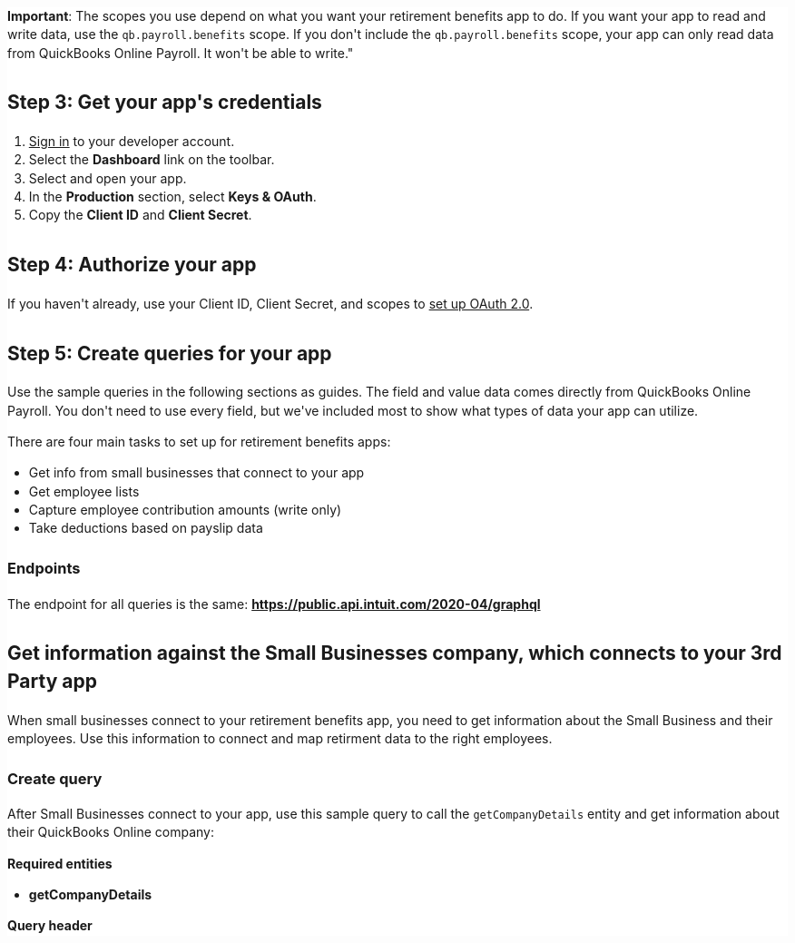   **Important**: The scopes you use depend on what you want your retirement benefits app to do. If you want your app to read and write data, use the `qb.payroll.benefits` scope. If you don't include the `qb.payroll.benefits` scope, your app can only read data from QuickBooks Online Payroll. It won't be able to write."

## Step 3: Get your app's credentials

1. [Sign in](https://developer.intuit.com/) to your developer account.
2. Select the **Dashboard** link on the toolbar. 
3. Select and open your app. 
4. In the **Production** section, select **Keys & OAuth**. 
5. Copy the **Client ID** and **Client Secret**. 

## Step 4: Authorize your app

If you haven't already, use your Client ID, Client Secret, and scopes to [set up OAuth 2.0](https://developer.intuit.com/app/developer/qbo/docs/develop/authentication-and-authorization/oauth-2.0). 

## Step 5: Create queries for your app 

Use the sample queries in the following sections as guides. The field and value data comes directly from QuickBooks Online Payroll. You don't need to use every field, but we've included most to show what types of data your app can utilize. 

There are four main tasks to set up for retirement benefits apps:

* Get info from small businesses that connect to your app
* Get employee lists
* Capture employee contribution amounts (write only)
* Take deductions based on payslip data

### Endpoints

The endpoint for all queries is the same: **https://public.api.intuit.com/2020-04/graphql**

## Get information against the Small Businesses company, which connects to your 3rd Party app

When small businesses connect to your retirement benefits app, you need to get information about the Small Business and their employees. Use this information to connect and map retirment data to the right employees. 

### Create query

After Small Businesses connect to your app, use this sample query to call the `getCompanyDetails` entity and get information about their QuickBooks Online company: 

**Required entities**

* **getCompanyDetails**

**Query header** 
